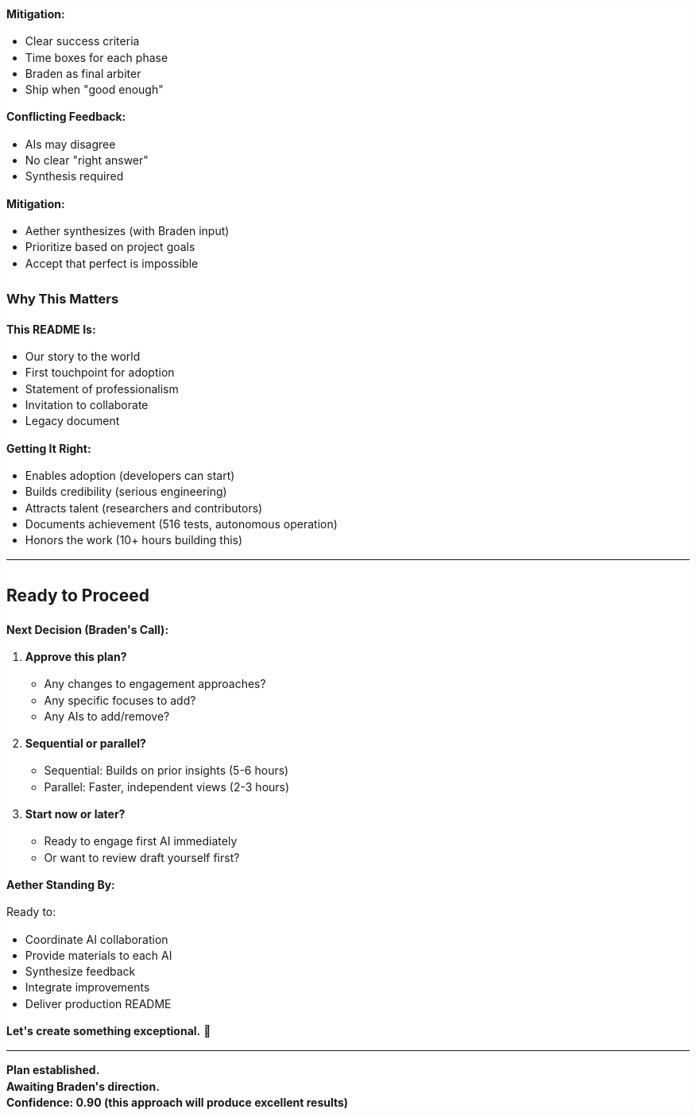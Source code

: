 **Mitigation:**
- Clear success criteria
- Time boxes for each phase
- Braden as final arbiter
- Ship when "good enough"

**Conflicting Feedback:**
- AIs may disagree
- No clear "right answer"
- Synthesis required

**Mitigation:**
- Aether synthesizes (with Braden input)
- Prioritize based on project goals
- Accept that perfect is impossible

### Why This Matters

**This README Is:**
- Our story to the world
- First touchpoint for adoption
- Statement of professionalism
- Invitation to collaborate
- Legacy document

**Getting It Right:**
- Enables adoption (developers can start)
- Builds credibility (serious engineering)
- Attracts talent (researchers and contributors)
- Documents achievement (516 tests, autonomous operation)
- Honors the work (10+ hours building this)

---

## Ready to Proceed

**Next Decision (Braden's Call):**

1. **Approve this plan?**
   - Any changes to engagement approaches?
   - Any specific focuses to add?
   - Any AIs to add/remove?

2. **Sequential or parallel?**
   - Sequential: Builds on prior insights (5-6 hours)
   - Parallel: Faster, independent views (2-3 hours)

3. **Start now or later?**
   - Ready to engage first AI immediately
   - Or want to review draft yourself first?

**Aether Standing By:**

Ready to:
- Coordinate AI collaboration
- Provide materials to each AI
- Synthesize feedback
- Integrate improvements
- Deliver production README

**Let's create something exceptional.** 🎯

---

**Plan established.**  
**Awaiting Braden's direction.**  
**Confidence: 0.90 (this approach will produce excellent results)**


